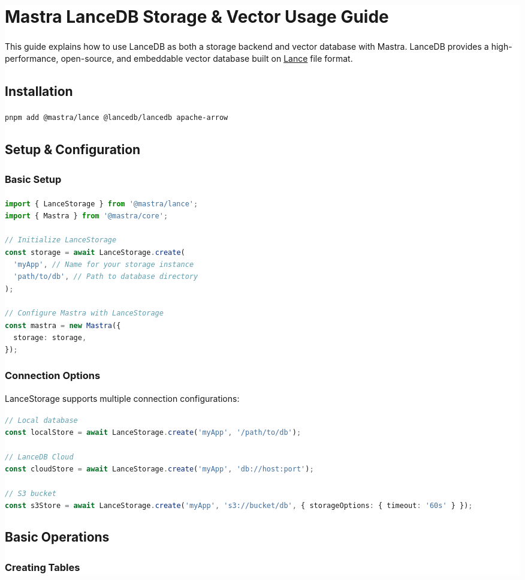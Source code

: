 # Mastra LanceDB Storage & Vector Usage Guide

This guide explains how to use LanceDB as both a storage backend and vector database with Mastra. LanceDB provides a high-performance, open-source, and embeddable vector database built on [Lance](https://github.com/eto-ai/lance) file format.

## Installation

```bash
pnpm add @mastra/lance @lancedb/lancedb apache-arrow
```

## Setup & Configuration

### Basic Setup

```typescript
import { LanceStorage } from '@mastra/lance';
import { Mastra } from '@mastra/core';

// Initialize LanceStorage
const storage = await LanceStorage.create(
  'myApp', // Name for your storage instance
  'path/to/db', // Path to database directory
);

// Configure Mastra with LanceStorage
const mastra = new Mastra({
  storage: storage,
});
```

### Connection Options

LanceStorage supports multiple connection configurations:

```typescript
// Local database
const localStore = await LanceStorage.create('myApp', '/path/to/db');

// LanceDB Cloud
const cloudStore = await LanceStorage.create('myApp', 'db://host:port');

// S3 bucket
const s3Store = await LanceStorage.create('myApp', 's3://bucket/db', { storageOptions: { timeout: '60s' } });
```

## Basic Operations

### Creating Tables
